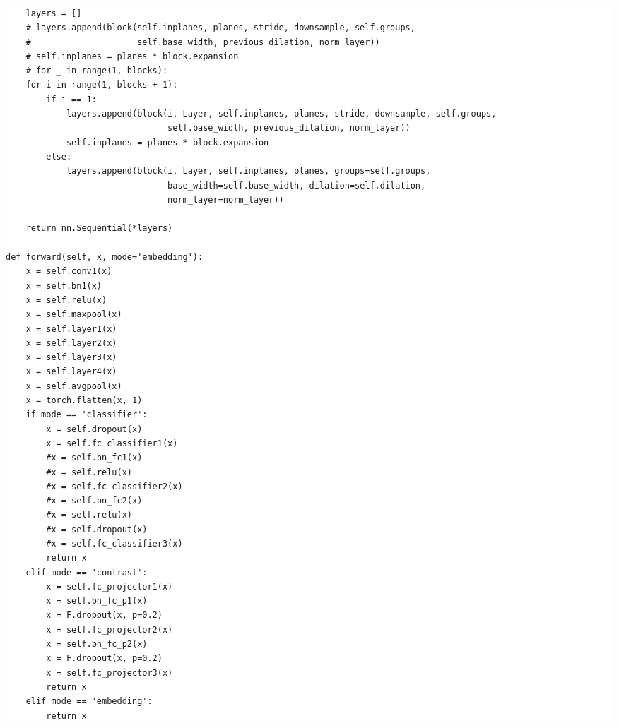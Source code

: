         layers = []
        # layers.append(block(self.inplanes, planes, stride, downsample, self.groups,
        #                     self.base_width, previous_dilation, norm_layer))
        # self.inplanes = planes * block.expansion
        # for _ in range(1, blocks):
        for i in range(1, blocks + 1):
            if i == 1:
                layers.append(block(i, Layer, self.inplanes, planes, stride, downsample, self.groups,
                                    self.base_width, previous_dilation, norm_layer))
                self.inplanes = planes * block.expansion
            else:
                layers.append(block(i, Layer, self.inplanes, planes, groups=self.groups,
                                    base_width=self.base_width, dilation=self.dilation,
                                    norm_layer=norm_layer))

        return nn.Sequential(*layers)

    def forward(self, x, mode='embedding'):
        x = self.conv1(x)
        x = self.bn1(x)
        x = self.relu(x)
        x = self.maxpool(x)
        x = self.layer1(x)
        x = self.layer2(x)
        x = self.layer3(x)
        x = self.layer4(x)
        x = self.avgpool(x)
        x = torch.flatten(x, 1)
        if mode == 'classifier':
            x = self.dropout(x)
            x = self.fc_classifier1(x)
            #x = self.bn_fc1(x)
            #x = self.relu(x)
            #x = self.fc_classifier2(x)
            #x = self.bn_fc2(x)
            #x = self.relu(x)
            #x = self.dropout(x)
            #x = self.fc_classifier3(x)
            return x
        elif mode == 'contrast':
            x = self.fc_projector1(x)
            x = self.bn_fc_p1(x)
            x = F.dropout(x, p=0.2)
            x = self.fc_projector2(x)
            x = self.bn_fc_p2(x)
            x = F.dropout(x, p=0.2)
            x = self.fc_projector3(x)
            return x
        elif mode == 'embedding':
            return x
